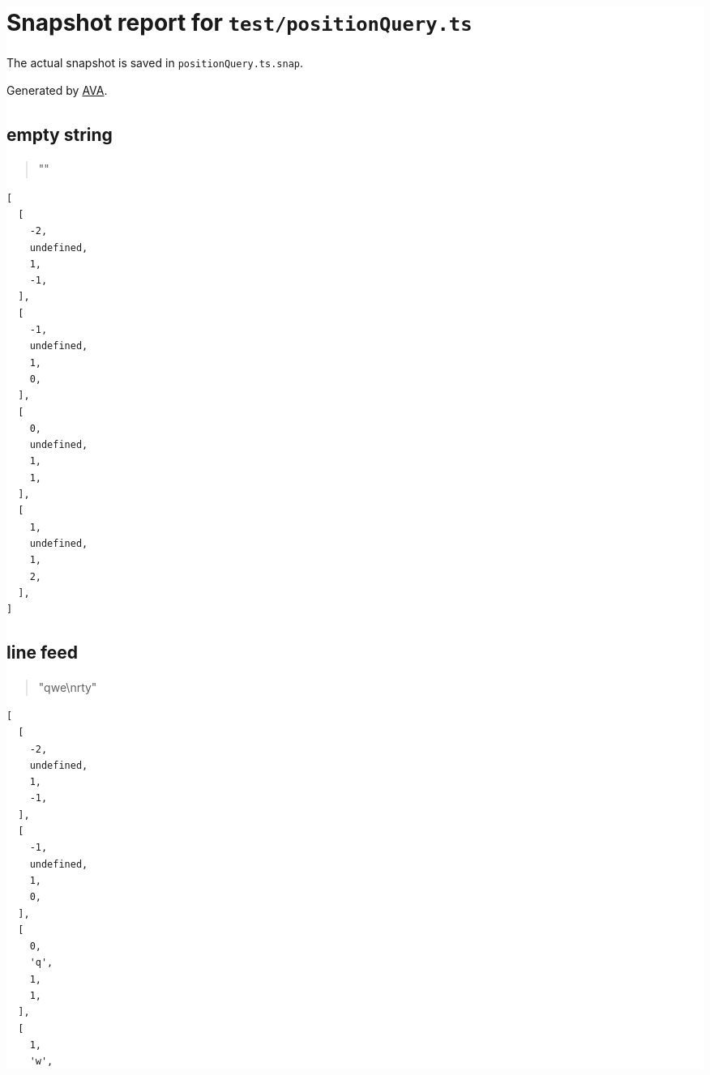 # Snapshot report for `test/positionQuery.ts`

The actual snapshot is saved in `positionQuery.ts.snap`.

Generated by [AVA](https://avajs.dev).

## empty string

> ""

    [
      [
        -2,
        undefined,
        1,
        -1,
      ],
      [
        -1,
        undefined,
        1,
        0,
      ],
      [
        0,
        undefined,
        1,
        1,
      ],
      [
        1,
        undefined,
        1,
        2,
      ],
    ]

## line feed

> "qwe\nrty"

    [
      [
        -2,
        undefined,
        1,
        -1,
      ],
      [
        -1,
        undefined,
        1,
        0,
      ],
      [
        0,
        'q',
        1,
        1,
      ],
      [
        1,
        'w',